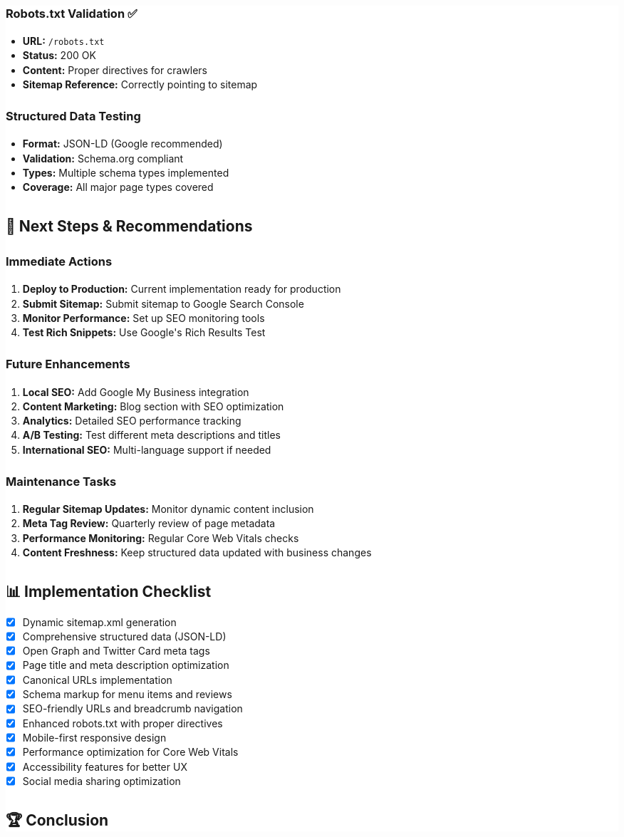 ### Robots.txt Validation ✅
- **URL:** `/robots.txt`
- **Status:** 200 OK
- **Content:** Proper directives for crawlers
- **Sitemap Reference:** Correctly pointing to sitemap

### Structured Data Testing
- **Format:** JSON-LD (Google recommended)
- **Validation:** Schema.org compliant
- **Types:** Multiple schema types implemented
- **Coverage:** All major page types covered

## 🚀 Next Steps & Recommendations

### Immediate Actions
1. **Deploy to Production:** Current implementation ready for production
2. **Submit Sitemap:** Submit sitemap to Google Search Console
3. **Monitor Performance:** Set up SEO monitoring tools
4. **Test Rich Snippets:** Use Google's Rich Results Test

### Future Enhancements
1. **Local SEO:** Add Google My Business integration
2. **Content Marketing:** Blog section with SEO optimization
3. **Analytics:** Detailed SEO performance tracking
4. **A/B Testing:** Test different meta descriptions and titles
5. **International SEO:** Multi-language support if needed

### Maintenance Tasks
1. **Regular Sitemap Updates:** Monitor dynamic content inclusion
2. **Meta Tag Review:** Quarterly review of page metadata
3. **Performance Monitoring:** Regular Core Web Vitals checks
4. **Content Freshness:** Keep structured data updated with business changes

## 📊 Implementation Checklist

- [x] Dynamic sitemap.xml generation
- [x] Comprehensive structured data (JSON-LD)
- [x] Open Graph and Twitter Card meta tags
- [x] Page title and meta description optimization
- [x] Canonical URLs implementation
- [x] Schema markup for menu items and reviews
- [x] SEO-friendly URLs and breadcrumb navigation
- [x] Enhanced robots.txt with proper directives
- [x] Mobile-first responsive design
- [x] Performance optimization for Core Web Vitals
- [x] Accessibility features for better UX
- [x] Social media sharing optimization

## 🏆 Conclusion
